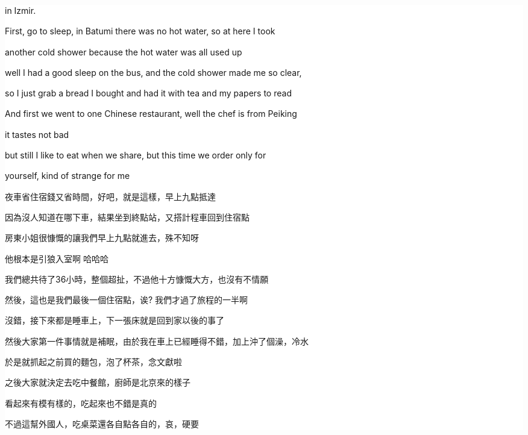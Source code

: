 in Izmir.  

  

First, go to sleep, in Batumi there was no hot water, so at here I took

another cold shower because the hot water was all used up  

  

well I had a good sleep on the bus, and the cold shower made me so clear,  

so I just grab a bread I bought and had it with tea and my papers to read  

  

And first we went to one Chinese restaurant, well the chef is from Peiking  

  

it tastes not bad  

  

but still I like to eat when we share, but this time we order only for

yourself, kind of strange for me  

  

夜車省住宿錢又省時間，好吧，就是這樣，早上九點抵達  

  

因為沒人知道在哪下車，結果坐到終點站，又搭計程車回到住宿點  

  

房東小姐很慷慨的讓我們早上九點就進去，殊不知呀  

  

他根本是引狼入室啊 哈哈哈  

  

我們總共待了36小時，整個超扯，不過他十方慷慨大方，也沒有不情願  

  

然後，這也是我們最後一個住宿點，诶? 我們才過了旅程的一半啊  

  

沒錯，接下來都是睡車上，下一張床就是回到家以後的事了  

  

然後大家第一件事情就是補眠，由於我在車上已經睡得不錯，加上沖了個澡，冷水  

  

於是就抓起之前買的麵包，泡了杯茶，念文獻啦  

  

之後大家就決定去吃中餐館，廚師是北京來的樣子  

  

看起來有模有樣的，吃起來也不錯是真的  

  

不過這幫外國人，吃桌菜還各自點各自的，哀，硬要  
